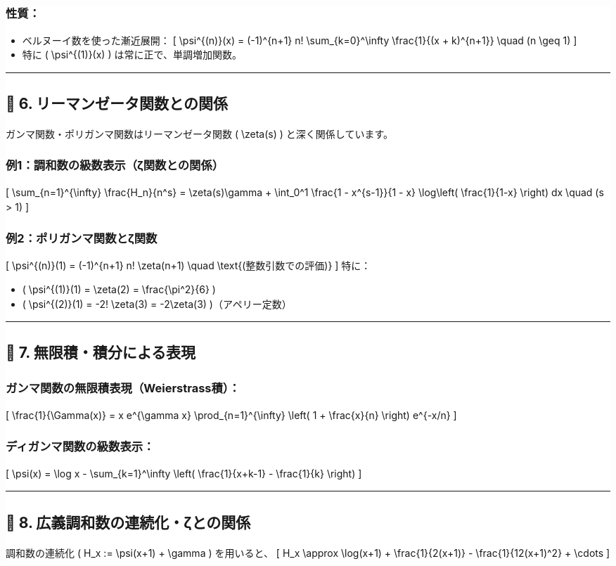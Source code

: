 ### 性質：
- ベルヌーイ数を使った漸近展開：
  \[
  \psi^{(n)}(x) = (-1)^{n+1} n! \sum_{k=0}^\infty \frac{1}{(x + k)^{n+1}} \quad (n \geq 1)
  \]
- 特に \( \psi^{(1)}(x) \) は常に正で、単調増加関数。

---

## 🔹 6. **リーマンゼータ関数との関係**  
ガンマ関数・ポリガンマ関数はリーマンゼータ関数 \( \zeta(s) \) と深く関係しています。

### 例1：調和数の級数表示（ζ関数との関係）
\[
\sum_{n=1}^{\infty} \frac{H_n}{n^s} = \zeta(s)\gamma + \int_0^1 \frac{1 - x^{s-1}}{1 - x} \log\left( \frac{1}{1-x} \right) dx \quad (s > 1)
\]

### 例2：ポリガンマ関数とζ関数
\[
\psi^{(n)}(1) = (-1)^{n+1} n! \zeta(n+1)
\quad \text{(整数引数での評価)}
\]
特に：
- \( \psi^{(1)}(1) = \zeta(2) = \frac{\pi^2}{6} \)
- \( \psi^{(2)}(1) = -2! \zeta(3) = -2\zeta(3) \)（アペリー定数）

---

## 🔹 7. **無限積・積分による表現**  
### ガンマ関数の無限積表現（Weierstrass積）：
\[
\frac{1}{\Gamma(x)} = x e^{\gamma x} \prod_{n=1}^{\infty} \left( 1 + \frac{x}{n} \right) e^{-x/n}
\]

### ディガンマ関数の級数表示：
\[
\psi(x) = \log x - \sum_{k=1}^\infty \left( \frac{1}{x+k-1} - \frac{1}{k} \right)
\]

---

## 🔹 8. **広義調和数の連続化・ζとの関係**
調和数の連続化 \( H_x := \psi(x+1) + \gamma \) を用いると、
\[
H_x \approx \log(x+1) + \frac{1}{2(x+1)} - \frac{1}{12(x+1)^2} + \cdots
\]
